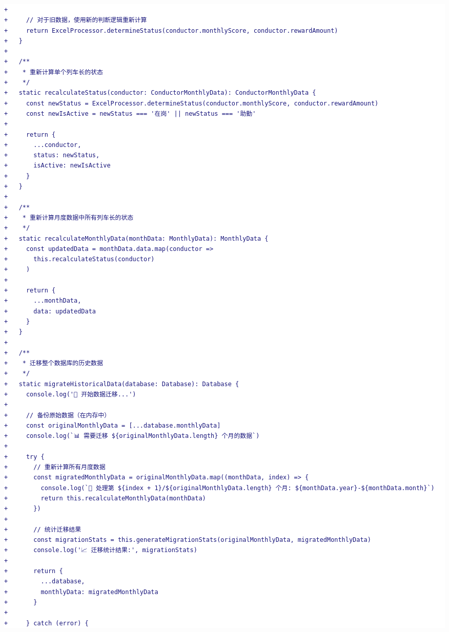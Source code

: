 ```diff
+     
+     // 对于旧数据，使用新的判断逻辑重新计算
+     return ExcelProcessor.determineStatus(conductor.monthlyScore, conductor.rewardAmount)
+   }
+ 
+   /**
+    * 重新计算单个列车长的状态
+    */
+   static recalculateStatus(conductor: ConductorMonthlyData): ConductorMonthlyData {
+     const newStatus = ExcelProcessor.determineStatus(conductor.monthlyScore, conductor.rewardAmount)
+     const newIsActive = newStatus === '在岗' || newStatus === '助勤'
+     
+     return {
+       ...conductor,
+       status: newStatus,
+       isActive: newIsActive
+     }
+   }
+ 
+   /**
+    * 重新计算月度数据中所有列车长的状态
+    */
+   static recalculateMonthlyData(monthData: MonthlyData): MonthlyData {
+     const updatedData = monthData.data.map(conductor => 
+       this.recalculateStatus(conductor)
+     )
+     
+     return {
+       ...monthData,
+       data: updatedData
+     }
+   }
+ 
+   /**
+    * 迁移整个数据库的历史数据
+    */
+   static migrateHistoricalData(database: Database): Database {
+     console.log('🚀 开始数据迁移...')
+     
+     // 备份原始数据（在内存中）
+     const originalMonthlyData = [...database.monthlyData]
+     console.log(`📊 需要迁移 ${originalMonthlyData.length} 个月的数据`)
+     
+     try {
+       // 重新计算所有月度数据
+       const migratedMonthlyData = originalMonthlyData.map((monthData, index) => {
+         console.log(`🔄 处理第 ${index + 1}/${originalMonthlyData.length} 个月: ${monthData.year}-${monthData.month}`)
+         return this.recalculateMonthlyData(monthData)
+       })
+       
+       // 统计迁移结果
+       const migrationStats = this.generateMigrationStats(originalMonthlyData, migratedMonthlyData)
+       console.log('📈 迁移统计结果:', migrationStats)
+       
+       return {
+         ...database,
+         monthlyData: migratedMonthlyData
+       }
+       
+     } catch (error) {
```